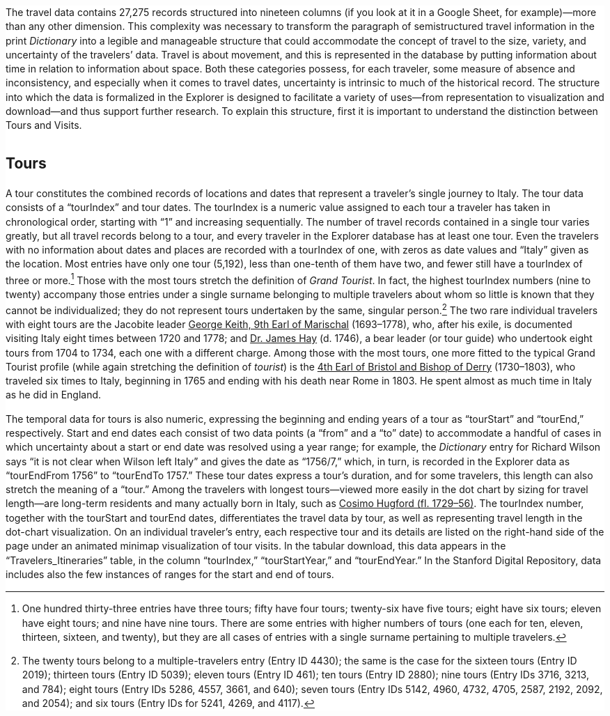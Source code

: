 The travel data contains 27,275 records structured into nineteen columns (if you look at it in a Google Sheet, for example)&mdash;more than any other dimension. This complexity was necessary to transform the paragraph of semistructured travel information in the print *Dictionary* into a legible and manageable structure that could accommodate the concept of travel to the size, variety, and uncertainty of the travelers&rsquo; data. Travel is about movement, and this is represented in the database by putting information about time in relation to information about space. Both these categories possess, for each traveler, some measure of absence and inconsistency, and especially when it comes to travel dates, uncertainty is intrinsic to much of the historical record. The structure into which the data is formalized in the Explorer is designed to facilitate a variety of uses—from representation to visualization and download—and thus support further research. To explain this structure, first it is important to understand the distinction between Tours and Visits.

## Tours

A tour constitutes the combined records of locations and dates that represent a traveler&rsquo;s single journey to Italy. The tour data consists of a &ldquo;tourIndex&rdquo; and tour dates. The tourIndex is a numeric value assigned to each tour a traveler has taken in chronological order, starting with &ldquo;1&rdquo; and increasing sequentially. The number of travel records contained in a single tour varies greatly, but all travel records belong to a tour, and every traveler in the Explorer database has at least one tour. Even the travelers with no information about dates and places are recorded with a tourIndex of one, with zeros as date values and &ldquo;Italy&rdquo; given as the location. Most entries have only one tour (5,192), less than one-tenth of them have two, and fewer still have a tourIndex of three or more.[^28] Those with the most tours stretch the definition of *Grand Tourist*. In fact, the highest tourIndex numbers (nine to twenty) accompany those entries under a single surname belonging to multiple travelers about whom so little is known that they cannot be individualized; they do not represent tours undertaken by the same, singular person.[^29] The two rare individual travelers with eight tours are the Jacobite leader [George Keith, 9th Earl of Marischal](https://aworldmadebytravel.supdigital.org/explorer/#/entries/3192) (1693&ndash;1778), who, after his exile, is documented visiting Italy eight times between 1720 and 1778; and [Dr. James Hay](https://aworldmadebytravel.supdigital.org/explorer/#/entries/2321) (d. 1746), a bear leader (or tour guide) who undertook eight tours from 1704 to 1734, each one with a different charge. Among those with the most tours, one more fitted to the typical Grand Tourist profile (while again stretching the definition of *tourist*) is the [4th Earl of Bristol and Bishop of Derry](https://aworldmadebytravel.supdigital.org/explorer/#/entries/587) (1730&ndash;1803), who traveled six times to Italy, beginning in 1765 and ending with his death near Rome in 1803. He spent almost as much time in Italy as he did in England.

The temporal data for tours is also numeric, expressing the beginning and ending years of a tour as &ldquo;tourStart&rdquo; and &ldquo;tourEnd,&rdquo; respectively. Start and end dates each consist of two data points (a &ldquo;from&rdquo; and a &ldquo;to&rdquo; date) to accommodate a handful of cases in which uncertainty about a start or end date was resolved using a year range; for example, the *Dictionary* entry for Richard Wilson says &ldquo;it is not clear when Wilson left Italy&rdquo; and gives the date as &ldquo;1756/7,&rdquo; which, in turn, is recorded in the Explorer data as &ldquo;tourEndFrom 1756&rdquo; to &ldquo;tourEndTo 1757.&rdquo; These tour dates express a tour&rsquo;s duration, and for some travelers, this length can also stretch the meaning of a &ldquo;tour.&rdquo; Among the travelers with longest tours&mdash;viewed more easily in the dot chart by sizing for travel length&mdash;are long-term residents and many actually born in Italy, such as [Cosimo Hugford (fl. 1729&ndash;56)](https://aworldmadebytravel.supdigital.org/explorer/#/entries/2563). The tourIndex number, together with the tourStart and tourEnd dates, differentiates the travel data by tour, as well as representing travel length in the dot-chart visualization. On an individual traveler&rsquo;s entry, each respective tour and its details are listed on the right-hand side of the page under an animated minimap visualization of tour visits. In the tabular download, this data appears in the &ldquo;Travelers_Itineraries&rdquo; table, in the column &ldquo;tourIndex,&rdquo; &ldquo;tourStartYear,&rdquo; and &ldquo;tourEndYear.&rdquo; In the Stanford Digital Repository, data includes also the few instances of ranges for the start and end of tours.


[^1]: *A Dictionary of British and Irish Travellers in Italy, 1701–1800*, compiled from the Brinsley Ford archive by John Ingamells (New Haven, CT: Yale University Press, 1997). Subsequent references to this source will be shortened to “the *Dictionary*.” 
[^2]: Claire Lemercier and Claire Zalc, &ldquo;History by Numbers: Is History a Matter of Individual Agency and Action, or of Finding and Quantifying Underpinning Structures and Patterns?,&rdquo; *Aeon*, Sept. 2, 2022, https://aeon.co/essays/historical-data-is-not-a-kitten-its-a-sabre-toothed-tiger.
[^3]: Christopher N. Warren, &ldquo;Historiography&rsquo;s Two Voices: Data Infrastructure and History at Scale in the Oxford Dictionary of National Biography (ODNB),&rdquo; *Journal of Cultural Analytics* 3, no. 1 (2018): 2, https://doi.org/10.22148/16.028.
[^4]: Christopher Howse, &ldquo;Robin Hood Made Real: The Gargantuan New Dictionary of National Biography Explodes Some Myths, and Gives Fresh Life to Others,&rdquo; *Daily Telegraph*, Sept. 25, 2004, quoted in Warren, &ldquo;Historiography&rsquo;s Two Voices,&rdquo; 2.
[^5]: As stated on its webpage at https://www.oxforddnb.com.
[^6]: Carlo Ginzburg and Carlo Poni, &ldquo;Il nome e il come: Scambio ineguale e mercato storiografico,&rdquo; in &ldquo;Questioni di confine,&rdquo; special issue, *Quaderni storici* 14, no. 40(1) (Jan./April 1979): 181&ndash;90, https://www.jstor.org/stable/43777765. This essay was translated into English as Carlo Ginzburg and Carlo Poni, &ldquo;The Name and the Game: Unequal Exchange and the Historical Marketplace,&rdquo; in *Microhistory and the Lost People of Europe*, ed. Edward Muir and Guido Ruggiero, trans. Eren Branch (Baltimore: Johns Hopkins University Press, 1991), 1&ndash;10.
[^7]: See, e.g., Taylor Arnold, Courtney Rivard, and Lauren Tilton, *Layered Lives: Rhetoric and Representation in the Southern Life History Project* (Redwood City: Stanford University Press, 2022), https://layeredlives.org; Tim Hitchock, Robert Shoemaker, Sharon Howard, and Jamie McLaughlin, *London Lives, 1690-1800*, https://www.londonlives.org; and Emma Rothschild, *An Infinite History: The Story of a Family in France over Three Centuries* (Princeton, NJ: Princeton University Press, 2021). All these works mesh the possibilities offered by digital research with those of rich archival traditions to investigate hundreds and thousands of lives, respectively.
[^8]: The phrase “hidden figures” was popularized, in a different context, by Margot Lee Shetterly’s 2016 book *Hidden Figures: The American Dream and the Untold Story of the Black Women Who Helped Win the Space Race* (also adapted into a successful movie that same year). Shetterly tells the story of Black women mathematicians (human computers) who worked for NASA and whose efforts went unrecognized—with “figures” being a mathematical pun.
[^12]: D&rsquo;Ignazio, and Klein, *Data Feminism*, 119.
[^13]: John Ingamells, &ldquo;Note on Method,&rdquo; in *A Dictionary of British and Irish Travellers in Italy*, *1701&ndash;1800*, comp. and ed. John Ingamells (New Haven, CT: Yale University Press, 1997), xvi.
[^14]: Many cases of additional names exist in the entry text with no additional reference heading in the print *Dictionary* and therefore are not listed as alternate names in the Explorer.
[^16]: Here are the exact numbers: between 1634 and 1700, 480 dates of birth are recorded, of which 461 are male and 19 female; between 1701 and 1749, when there are 1,295 dates of birth, of which 1,177 are male, 111 female, and seven unidentified; and between 1750 and 1806, there are 662 records, of which 521 are male, 135 female, and six unknown.
[^18]: Of deaths recorded between 1701 and 1749, 414 are male, twenty-six are female, and three are unknown; between 1750 and 1806, 1,204 are male, and 174 are female; of the 1,851 travelers with death dates after 1896, 710 are male, and 141 are female.
[^19]: For the army, these are the ranks given: cadet, ensign, cornet, sublieutenant, lieutenant, captain, major, colonel, lieutenant, lieutenant colonel, brigadier general, major general, general captain, adjutant general, field marshal, commander-in-chief, and aide-de-camp. For the navy, these are the ranks given: midshipman, commodore, rear admiral, vice admiral, joint admiral, lord high admiral, admiral of the white, admiral of the fleet.
[^20]: Out of the 2,011 travelers with marriage records, 589 lack a date, twenty-six lack a spouse name, and five lack both. Qualifiers for marriage year include one case of &ldquo;?,&rdquo; two of &ldquo;[?],&rdquo; six of &ldquo;after,&rdquo; fourteen of &ldquo;before,&rdquo; eleven of &ldquo;c.,&rdquo; and one of a decade followed by *s*. An additional piece of data indicating the fourteen cases in which a traveler married a cousin (&ldquo;his/her cous.&rdquo;) is in the Stanford Digital Repository data but not in the Explorer data.
[^21]: A summary list of positions listed: secretary; minister -plenipotentiary; consul, acting consul, sea consul,-resident,-general; resident, -envoy, -extraordinary, -special; councilor; ambassador, -extraordinary, diplomatic agent; chancellor; charg&eacute; d'affaires; specific to Spain or Jacobite court or Prussia.
[^22]: There are other titles for positions at institutions, such as master, headmaster, lower master (for schools and academies); principal, vice-principal, and president (for colleges); director, keeper, librarian, assistant librarian (for museums and academies); provost, chancellor, vice-chancellor, and scholar (for universities); teacher (at a school, academy, or with an individual), and drawing master and sculpture master with an individual.
[^23]: List in alphabetical order of all clergy titles in the database: Abb&eacute;, abb&eacute;-prieur, archbishop, archdeacon, bishop, canon, cardinal, chaplain, coadjutor bishop, curate, deacon, dean, non-juring bishop, ordained, prebendary, precentor, priest, prior, reader, rector, treasurer, vicar, vicar apostolic, vicar choral, and Zwinglian minister.
[^28]: One hundred thirty-three entries have three tours; fifty have four tours; twenty-six have five tours; eight have six tours; eleven have eight tours; and nine have nine tours. There are some entries with higher numbers of tours (one each for ten, eleven, thirteen, sixteen, and twenty), but they are all cases of entries with a single surname pertaining to multiple travelers.
[^29]: The twenty tours belong to a multiple-travelers entry (Entry ID 4430); the same is the case for the sixteen tours (Entry ID 2019); thirteen tours (Entry ID 5039); eleven tours (Entry ID 461); ten tours (Entry ID 2880); nine tours (Entry IDs 3716, 3213, and 784); eight tours (Entry IDs 5286, 4557, 3661, and 640); seven tours (Entry IDs 5142, 4960, 4732, 4705, 2587, 2192, 2092, and 2054); and six tours (Entry IDs for 5241, 4269, and 4117).
[^30]: Other markers attested include &ldquo;[?],&rdquo; &ldquo;/,&rdquo; &ldquo;early,&rdquo; &ldquo;autumn,&rdquo; &ldquo;between,&rdquo; &ldquo;or,&rdquo; &ldquo;principally,&rdquo; &ldquo;spring,&rdquo; &ldquo;winter,&rdquo; &ldquo;end,&rdquo; &ldquo;expected,&rdquo; &ldquo;from,&rdquo; &ldquo;late,&rdquo; &ldquo;left,&rdquo; and &ldquo;mid.&rdquo; One unique case lists &ldquo;confined&rdquo; for Lord of Bristol, Bishop of Berry, as he was &ldquo;[confined Milan May 1798&ndash;Feb. 1799].&rdquo;